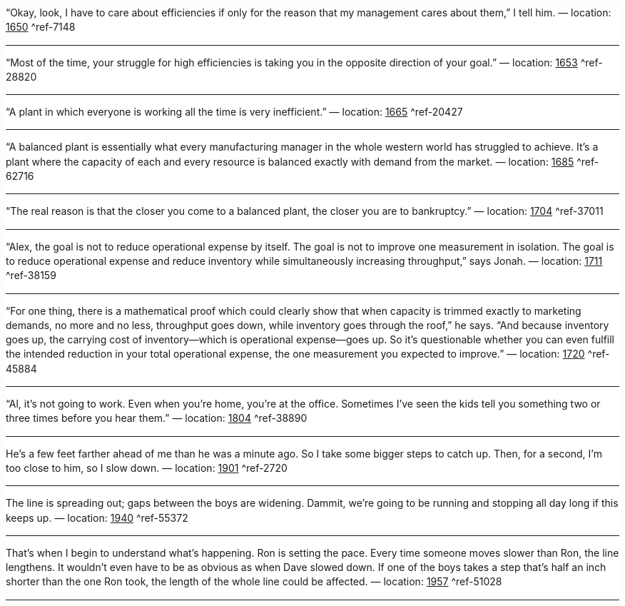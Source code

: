 “Okay, look, I have to care about efficiencies if only for the reason that my management cares about them,” I tell him. — location: [1650](kindle://book?action=open&asin=B002LHRM2O&location=1650) ^ref-7148

---
“Most of the time, your struggle for high efficiencies is taking you in the opposite direction of your goal.” — location: [1653](kindle://book?action=open&asin=B002LHRM2O&location=1653) ^ref-28820

---
“A plant in which everyone is working all the time is very inefficient.” — location: [1665](kindle://book?action=open&asin=B002LHRM2O&location=1665) ^ref-20427

---
“A balanced plant is essentially what every manufacturing manager in the whole western world has struggled to achieve. It’s a plant where the capacity of each and every resource is balanced exactly with demand from the market. — location: [1685](kindle://book?action=open&asin=B002LHRM2O&location=1685) ^ref-62716

---
“The real reason is that the closer you come to a balanced plant, the closer you are to bankruptcy.” — location: [1704](kindle://book?action=open&asin=B002LHRM2O&location=1704) ^ref-37011

---
“Alex, the goal is not to reduce operational expense by itself. The goal is not to improve one measurement in isolation. The goal is to reduce operational expense and reduce inventory while simultaneously increasing throughput,” says Jonah. — location: [1711](kindle://book?action=open&asin=B002LHRM2O&location=1711) ^ref-38159

---
“For one thing, there is a mathematical proof which could clearly show that when capacity is trimmed exactly to marketing demands, no more and no less, throughput goes down, while inventory goes through the roof,” he says. “And because inventory goes up, the carrying cost of inventory—which is operational expense—goes up. So it’s questionable whether you can even fulfill the intended reduction in your total operational expense, the one measurement you expected to improve.” — location: [1720](kindle://book?action=open&asin=B002LHRM2O&location=1720) ^ref-45884

---
“Al, it’s not going to work. Even when you’re home, you’re at the office. Sometimes I’ve seen the kids tell you something two or three times before you hear them.” — location: [1804](kindle://book?action=open&asin=B002LHRM2O&location=1804) ^ref-38890

---
He’s a few feet farther ahead of me than he was a minute ago. So I take some bigger steps to catch up. Then, for a second, I’m too close to him, so I slow down. — location: [1901](kindle://book?action=open&asin=B002LHRM2O&location=1901) ^ref-2720

---
The line is spreading out; gaps between the boys are widening. Dammit, we’re going to be running and stopping all day long if this keeps up. — location: [1940](kindle://book?action=open&asin=B002LHRM2O&location=1940) ^ref-55372

---
That’s when I begin to understand what’s happening. Ron is setting the pace. Every time someone moves slower than Ron, the line lengthens. It wouldn’t even have to be as obvious as when Dave slowed down. If one of the boys takes a step that’s half an inch shorter than the one Ron took, the length of the whole line could be affected. — location: [1957](kindle://book?action=open&asin=B002LHRM2O&location=1957) ^ref-51028

---
